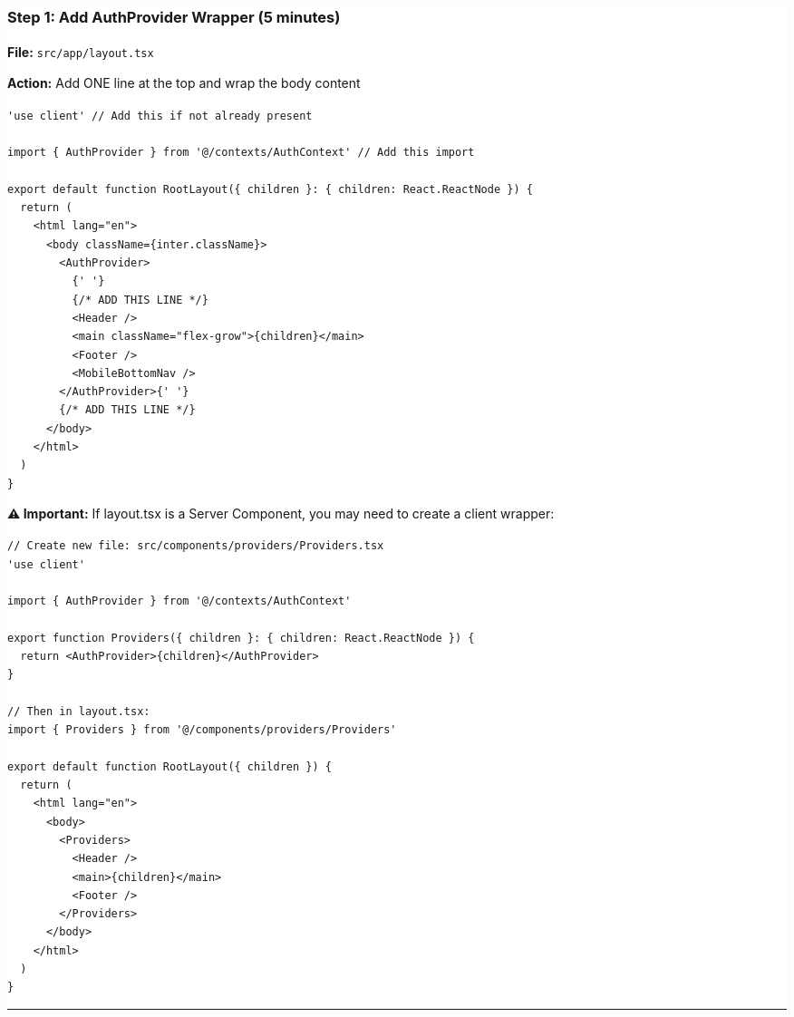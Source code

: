 ### Step 1: Add AuthProvider Wrapper (5 minutes)

**File:** `src/app/layout.tsx`

**Action:** Add ONE line at the top and wrap the body content

```tsx
'use client' // Add this if not already present

import { AuthProvider } from '@/contexts/AuthContext' // Add this import

export default function RootLayout({ children }: { children: React.ReactNode }) {
  return (
    <html lang="en">
      <body className={inter.className}>
        <AuthProvider>
          {' '}
          {/* ADD THIS LINE */}
          <Header />
          <main className="flex-grow">{children}</main>
          <Footer />
          <MobileBottomNav />
        </AuthProvider>{' '}
        {/* ADD THIS LINE */}
      </body>
    </html>
  )
}
```

**⚠️ Important:** If layout.tsx is a Server Component, you may need to create a client wrapper:

```tsx
// Create new file: src/components/providers/Providers.tsx
'use client'

import { AuthProvider } from '@/contexts/AuthContext'

export function Providers({ children }: { children: React.ReactNode }) {
  return <AuthProvider>{children}</AuthProvider>
}

// Then in layout.tsx:
import { Providers } from '@/components/providers/Providers'

export default function RootLayout({ children }) {
  return (
    <html lang="en">
      <body>
        <Providers>
          <Header />
          <main>{children}</main>
          <Footer />
        </Providers>
      </body>
    </html>
  )
}
```

---